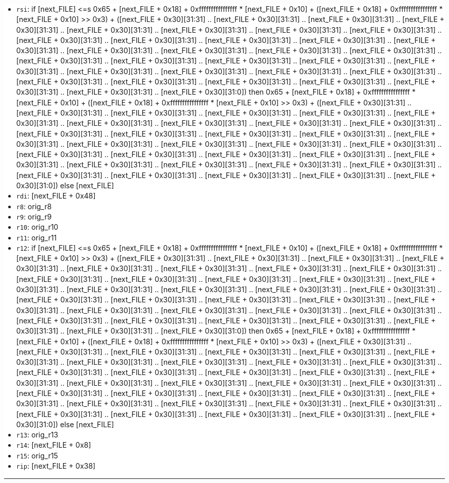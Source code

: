 - `rsi`: if [next_FILE] <=s 0x65 + [next_FILE + 0x18] + 0xffffffffffffffff * [next_FILE + 0x10] + ([next_FILE + 0x18] + 0xffffffffffffffff * [next_FILE + 0x10] >> 0x3) + ([next_FILE + 0x30][31:31] .. [next_FILE + 0x30][31:31] .. [next_FILE + 0x30][31:31] .. [next_FILE + 0x30][31:31] .. [next_FILE + 0x30][31:31] .. [next_FILE + 0x30][31:31] .. [next_FILE + 0x30][31:31] .. [next_FILE + 0x30][31:31] .. [next_FILE + 0x30][31:31] .. [next_FILE + 0x30][31:31] .. [next_FILE + 0x30][31:31] .. [next_FILE + 0x30][31:31] .. [next_FILE + 0x30][31:31] .. [next_FILE + 0x30][31:31] .. [next_FILE + 0x30][31:31] .. [next_FILE + 0x30][31:31] .. [next_FILE + 0x30][31:31] .. [next_FILE + 0x30][31:31] .. [next_FILE + 0x30][31:31] .. [next_FILE + 0x30][31:31] .. [next_FILE + 0x30][31:31] .. [next_FILE + 0x30][31:31] .. [next_FILE + 0x30][31:31] .. [next_FILE + 0x30][31:31] .. [next_FILE + 0x30][31:31] .. [next_FILE + 0x30][31:31] .. [next_FILE + 0x30][31:31] .. [next_FILE + 0x30][31:31] .. [next_FILE + 0x30][31:31] .. [next_FILE + 0x30][31:31] .. [next_FILE + 0x30][31:31] .. [next_FILE + 0x30][31:31] .. [next_FILE + 0x30][31:0]) then 0x65 + [next_FILE + 0x18] + 0xffffffffffffffff * [next_FILE + 0x10] + ([next_FILE + 0x18] + 0xffffffffffffffff * [next_FILE + 0x10] >> 0x3) + ([next_FILE + 0x30][31:31] .. [next_FILE + 0x30][31:31] .. [next_FILE + 0x30][31:31] .. [next_FILE + 0x30][31:31] .. [next_FILE + 0x30][31:31] .. [next_FILE + 0x30][31:31] .. [next_FILE + 0x30][31:31] .. [next_FILE + 0x30][31:31] .. [next_FILE + 0x30][31:31] .. [next_FILE + 0x30][31:31] .. [next_FILE + 0x30][31:31] .. [next_FILE + 0x30][31:31] .. [next_FILE + 0x30][31:31] .. [next_FILE + 0x30][31:31] .. [next_FILE + 0x30][31:31] .. [next_FILE + 0x30][31:31] .. [next_FILE + 0x30][31:31] .. [next_FILE + 0x30][31:31] .. [next_FILE + 0x30][31:31] .. [next_FILE + 0x30][31:31] .. [next_FILE + 0x30][31:31] .. [next_FILE + 0x30][31:31] .. [next_FILE + 0x30][31:31] .. [next_FILE + 0x30][31:31] .. [next_FILE + 0x30][31:31] .. [next_FILE + 0x30][31:31] .. [next_FILE + 0x30][31:31] .. [next_FILE + 0x30][31:31] .. [next_FILE + 0x30][31:31] .. [next_FILE + 0x30][31:31] .. [next_FILE + 0x30][31:31] .. [next_FILE + 0x30][31:31] .. [next_FILE + 0x30][31:0]) else [next_FILE]
- `rdi`: [next_FILE + 0x48]
- `r8`: orig_r8
- `r9`: orig_r9
- `r10`: orig_r10
- `r11`: orig_r11
- `r12`: if [next_FILE] <=s 0x65 + [next_FILE + 0x18] + 0xffffffffffffffff * [next_FILE + 0x10] + ([next_FILE + 0x18] + 0xffffffffffffffff * [next_FILE + 0x10] >> 0x3) + ([next_FILE + 0x30][31:31] .. [next_FILE + 0x30][31:31] .. [next_FILE + 0x30][31:31] .. [next_FILE + 0x30][31:31] .. [next_FILE + 0x30][31:31] .. [next_FILE + 0x30][31:31] .. [next_FILE + 0x30][31:31] .. [next_FILE + 0x30][31:31] .. [next_FILE + 0x30][31:31] .. [next_FILE + 0x30][31:31] .. [next_FILE + 0x30][31:31] .. [next_FILE + 0x30][31:31] .. [next_FILE + 0x30][31:31] .. [next_FILE + 0x30][31:31] .. [next_FILE + 0x30][31:31] .. [next_FILE + 0x30][31:31] .. [next_FILE + 0x30][31:31] .. [next_FILE + 0x30][31:31] .. [next_FILE + 0x30][31:31] .. [next_FILE + 0x30][31:31] .. [next_FILE + 0x30][31:31] .. [next_FILE + 0x30][31:31] .. [next_FILE + 0x30][31:31] .. [next_FILE + 0x30][31:31] .. [next_FILE + 0x30][31:31] .. [next_FILE + 0x30][31:31] .. [next_FILE + 0x30][31:31] .. [next_FILE + 0x30][31:31] .. [next_FILE + 0x30][31:31] .. [next_FILE + 0x30][31:31] .. [next_FILE + 0x30][31:31] .. [next_FILE + 0x30][31:31] .. [next_FILE + 0x30][31:0]) then 0x65 + [next_FILE + 0x18] + 0xffffffffffffffff * [next_FILE + 0x10] + ([next_FILE + 0x18] + 0xffffffffffffffff * [next_FILE + 0x10] >> 0x3) + ([next_FILE + 0x30][31:31] .. [next_FILE + 0x30][31:31] .. [next_FILE + 0x30][31:31] .. [next_FILE + 0x30][31:31] .. [next_FILE + 0x30][31:31] .. [next_FILE + 0x30][31:31] .. [next_FILE + 0x30][31:31] .. [next_FILE + 0x30][31:31] .. [next_FILE + 0x30][31:31] .. [next_FILE + 0x30][31:31] .. [next_FILE + 0x30][31:31] .. [next_FILE + 0x30][31:31] .. [next_FILE + 0x30][31:31] .. [next_FILE + 0x30][31:31] .. [next_FILE + 0x30][31:31] .. [next_FILE + 0x30][31:31] .. [next_FILE + 0x30][31:31] .. [next_FILE + 0x30][31:31] .. [next_FILE + 0x30][31:31] .. [next_FILE + 0x30][31:31] .. [next_FILE + 0x30][31:31] .. [next_FILE + 0x30][31:31] .. [next_FILE + 0x30][31:31] .. [next_FILE + 0x30][31:31] .. [next_FILE + 0x30][31:31] .. [next_FILE + 0x30][31:31] .. [next_FILE + 0x30][31:31] .. [next_FILE + 0x30][31:31] .. [next_FILE + 0x30][31:31] .. [next_FILE + 0x30][31:31] .. [next_FILE + 0x30][31:31] .. [next_FILE + 0x30][31:31] .. [next_FILE + 0x30][31:0]) else [next_FILE]
- `r13`: orig_r13
- `r14`: [next_FILE + 0x8]
- `r15`: orig_r15
- `rip`: [next_FILE + 0x38]
------------------------------
